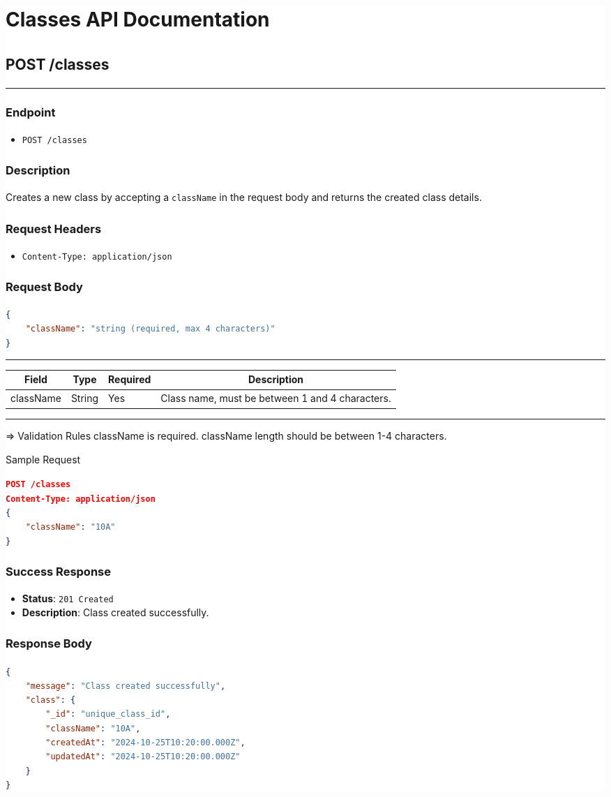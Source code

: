 # Classes API Documentation

## POST /classes

---

### Endpoint
- `POST /classes`

### Description
Creates a new class by accepting a `className` in the request body and returns the created class details.

### Request Headers
- `Content-Type: application/json`

### Request Body
```json
{
    "className": "string (required, max 4 characters)"
}
```
------------------------------------------------------------------------------------
| Field      | Type    |Required  | Description                                     |
|----------  |---------|----------|-------------------------------------------------|
| className  | String  | Yes	  | Class name, must be between 1 and 4 characters. |
-------------------------------------------------------------------------------------
=> Validation Rules
        className is required.
        className length should be between 1-4 characters.

Sample Request
```json
POST /classes
Content-Type: application/json
{
    "className": "10A"
}
```

### Success Response

- **Status**: `201 Created`
- **Description**: Class created successfully.

### Response Body
```json
{
    "message": "Class created successfully",
    "class": {
        "_id": "unique_class_id",
        "className": "10A",
        "createdAt": "2024-10-25T10:20:00.000Z",
        "updatedAt": "2024-10-25T10:20:00.000Z"
    }
}
```
